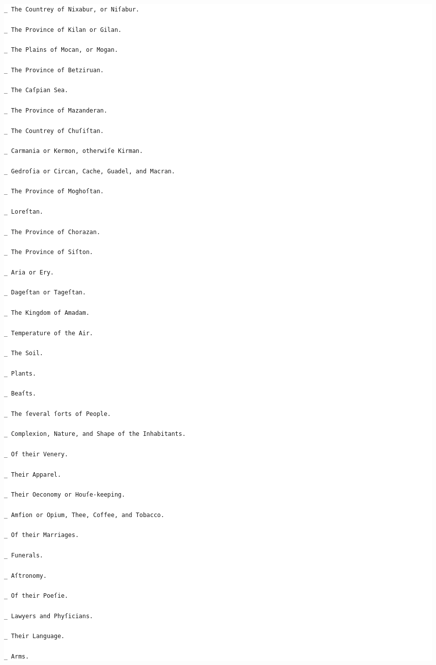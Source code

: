     _ The Countrey of Nixabur, or Niſabur.

    _ The Province of Kilan or Gilan.

    _ The Plains of Mocan, or Mogan.

    _ The Province of Betziruan.

    _ The Caſpian Sea.

    _ The Province of Mazanderan.

    _ The Countrey of Chuſiſtan.

    _ Carmania or Kermon, otherwiſe Kirman.

    _ Gedroſia or Circan, Cache, Guadel, and Macran.

    _ The Province of Moghoſtan.

    _ Loreſtan.

    _ The Province of Chorazan.

    _ The Province of Siſton.

    _ Aria or Ery.

    _ Dageſtan or Tageſtan.

    _ The Kingdom of Amadam.

    _ Temperature of the Air.

    _ The Soil.

    _ Plants.

    _ Beaſts.

    _ The ſeveral ſorts of People.

    _ Complexion, Nature, and Shape of the Inhabitants.

    _ Of their Venery.

    _ Their Apparel.

    _ Their Oeconomy or Houſe-keeping.

    _ Amfion or Opium, Thee, Coffee, and Tobacco.

    _ Of their Marriages.

    _ Funerals.

    _ Aſtronomy.

    _ Of their Poeſie.

    _ Lawyers and Phyſicians.

    _ Their Language.

    _ Arms.
